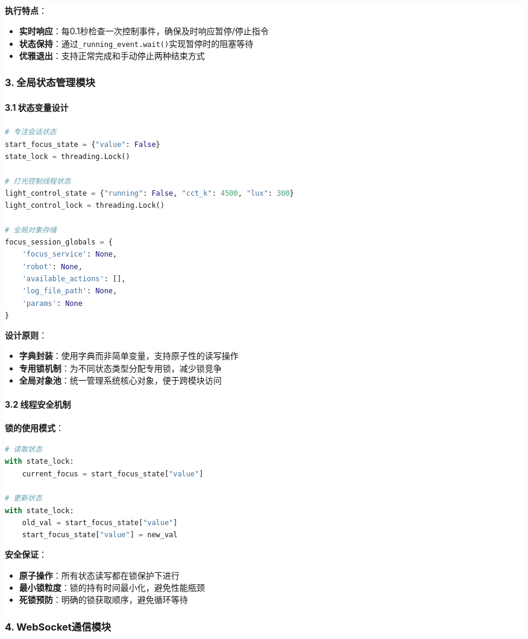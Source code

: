 **执行特点**：
- **实时响应**：每0.1秒检查一次控制事件，确保及时响应暂停/停止指令
- **状态保持**：通过`_running_event.wait()`实现暂停时的阻塞等待
- **优雅退出**：支持正常完成和手动停止两种结束方式

### 3. 全局状态管理模块

#### 3.1 状态变量设计

```python
# 专注会话状态
start_focus_state = {"value": False}
state_lock = threading.Lock()

# 灯光控制线程状态
light_control_state = {"running": False, "cct_k": 4500, "lux": 300}
light_control_lock = threading.Lock()

# 全局对象存储
focus_session_globals = {
    'focus_service': None,
    'robot': None,
    'available_actions': [],
    'log_file_path': None,
    'params': None
}
```

**设计原则**：
- **字典封装**：使用字典而非简单变量，支持原子性的读写操作
- **专用锁机制**：为不同状态类型分配专用锁，减少锁竞争
- **全局对象池**：统一管理系统核心对象，便于跨模块访问

#### 3.2 线程安全机制

**锁的使用模式**：
```python
# 读取状态
with state_lock:
    current_focus = start_focus_state["value"]

# 更新状态
with state_lock:
    old_val = start_focus_state["value"]
    start_focus_state["value"] = new_val
```

**安全保证**：
- **原子操作**：所有状态读写都在锁保护下进行
- **最小锁粒度**：锁的持有时间最小化，避免性能瓶颈
- **死锁预防**：明确的锁获取顺序，避免循环等待

### 4. WebSocket通信模块
